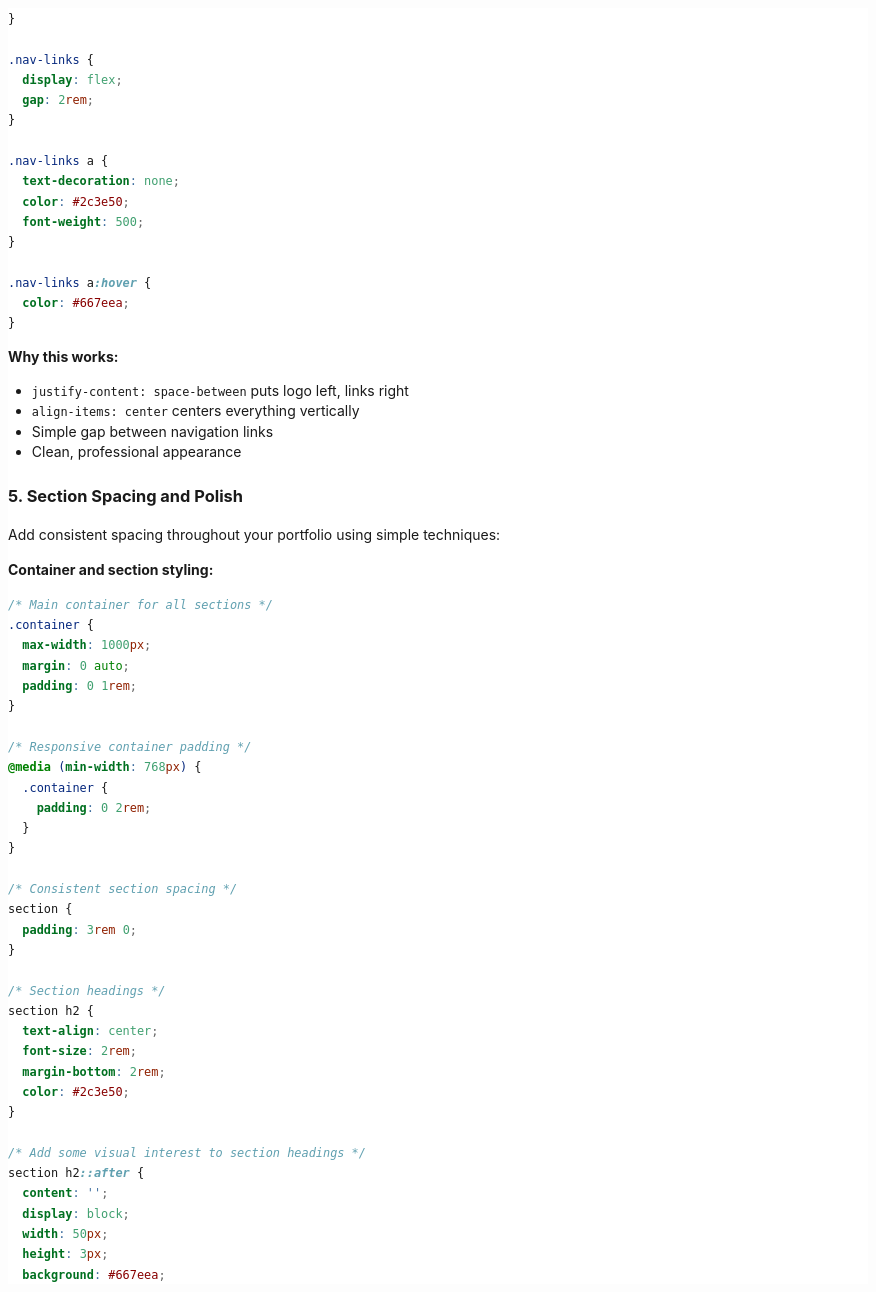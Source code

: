 ```css
}

.nav-links {
  display: flex;
  gap: 2rem;
}

.nav-links a {
  text-decoration: none;
  color: #2c3e50;
  font-weight: 500;
}

.nav-links a:hover {
  color: #667eea;
}
```

**Why this works:**
- `justify-content: space-between` puts logo left, links right
- `align-items: center` centers everything vertically
- Simple gap between navigation links
- Clean, professional appearance

### 5. Section Spacing and Polish

Add consistent spacing throughout your portfolio using simple techniques:

**Container and section styling:**
```css
/* Main container for all sections */
.container {
  max-width: 1000px;
  margin: 0 auto;
  padding: 0 1rem;
}

/* Responsive container padding */
@media (min-width: 768px) {
  .container {
    padding: 0 2rem;
  }
}

/* Consistent section spacing */
section {
  padding: 3rem 0;
}

/* Section headings */
section h2 {
  text-align: center;
  font-size: 2rem;
  margin-bottom: 2rem;
  color: #2c3e50;
}

/* Add some visual interest to section headings */
section h2::after {
  content: '';
  display: block;
  width: 50px;
  height: 3px;
  background: #667eea;
```